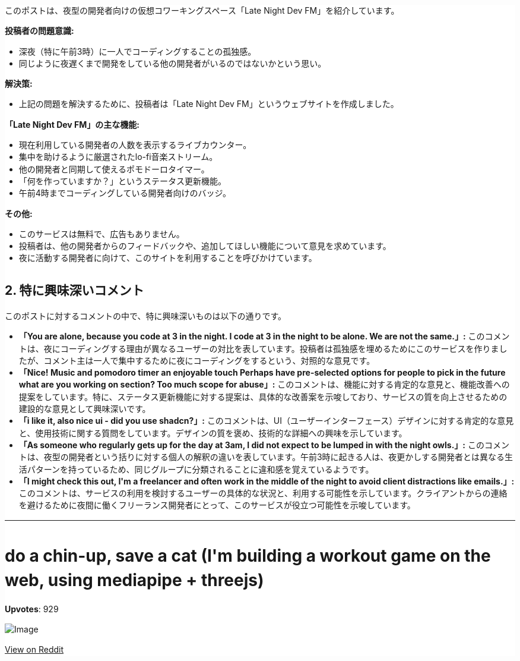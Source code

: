 このポストは、夜型の開発者向けの仮想コワーキングスペース「Late Night Dev FM」を紹介しています。

**投稿者の問題意識:**

*   深夜（特に午前3時）に一人でコーディングすることの孤独感。
*   同じように夜遅くまで開発をしている他の開発者がいるのではないかという思い。

**解決策:**

*   上記の問題を解決するために、投稿者は「Late Night Dev FM」というウェブサイトを作成しました。

**「Late Night Dev FM」の主な機能:**

*   現在利用している開発者の人数を表示するライブカウンター。
*   集中を助けるように厳選されたlo-fi音楽ストリーム。
*   他の開発者と同期して使えるポモドーロタイマー。
*   「何を作っていますか？」というステータス更新機能。
*   午前4時までコーディングしている開発者向けのバッジ。

**その他:**

*   このサービスは無料で、広告もありません。
*   投稿者は、他の開発者からのフィードバックや、追加してほしい機能について意見を求めています。
*   夜に活動する開発者に向けて、このサイトを利用することを呼びかけています。

## 2. 特に興味深いコメント

このポストに対するコメントの中で、特に興味深いものは以下の通りです。

*   **「You are alone, because you code at 3 in the night. I code at 3 in the night to be alone. We are not the same.」:** このコメントは、夜にコーディングする理由が異なるユーザーの対比を表しています。投稿者は孤独感を埋めるためにこのサービスを作りましたが、コメント主は一人で集中するために夜にコーディングをするという、対照的な意見です。
*   **「Nice! Music and pomodoro timer an enjoyable touch Perhaps have pre-selected options for people to pick in the future what are you working on section? Too much scope for abuse」:** このコメントは、機能に対する肯定的な意見と、機能改善への提案をしています。特に、ステータス更新機能に対する提案は、具体的な改善案を示唆しており、サービスの質を向上させるための建設的な意見として興味深いです。
*   **「i like it, also nice ui - did you use shadcn?」:** このコメントは、UI（ユーザーインターフェース）デザインに対する肯定的な意見と、使用技術に関する質問をしています。デザインの質を褒め、技術的な詳細への興味を示しています。
*   **「As someone who regularly gets up for the day at 3am, I did not expect to be lumped in with the night owls.」:** このコメントは、夜型の開発者という括りに対する個人の解釈の違いを表しています。午前3時に起きる人は、夜更かしする開発者とは異なる生活パターンを持っているため、同じグループに分類されることに違和感を覚えているようです。
*   **「I might check this out, I'm a freelancer and often work in the middle of the night to avoid client distractions like emails.」:** このコメントは、サービスの利用を検討するユーザーの具体的な状況と、利用する可能性を示しています。クライアントからの連絡を避けるために夜間に働くフリーランス開発者にとって、このサービスが役立つ可能性を示唆しています。


---

# do a chin-up, save a cat (I'm building a workout game on the web, using mediapipe + threejs)

**Upvotes**: 929

![Image](https://i.redd.it/g7eh55h93fcf1.gif)

[View on Reddit](https://www.reddit.com/r/webdev/comments/1lxwx73/do_a_chinup_save_a_cat_im_building_a_workout_game/)
